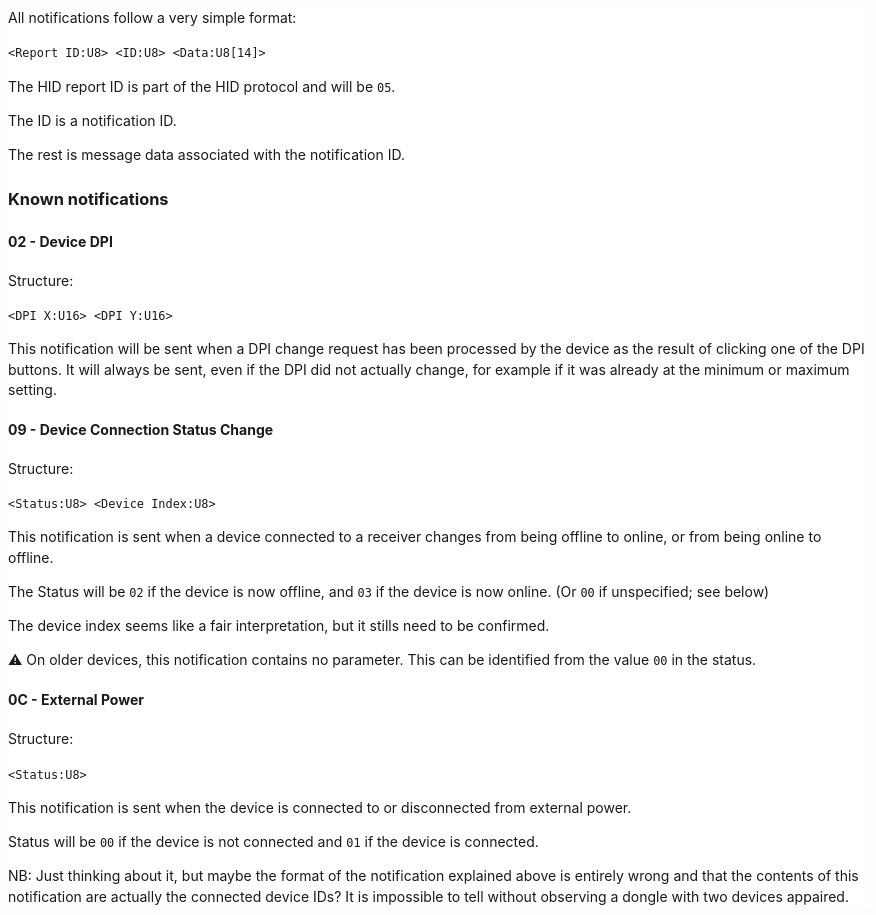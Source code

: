 All notifications follow a very simple format:

``` 
<Report ID:U8> <ID:U8> <Data:U8[14]>
```

The HID report ID is part of the HID protocol and will be `05`.

The ID is a notification ID.

The rest is message data associated with the notification ID.

### Known notifications

#### 02 - Device DPI

Structure:

```
<DPI X:U16> <DPI Y:U16>
```

This notification will be sent when a DPI change request has been processed by the device as the result of clicking one of the DPI buttons.
It will always be sent, even if the DPI did not actually change, for example if it was already at the minimum or maximum setting.

#### 09 - Device Connection Status Change

Structure:

```
<Status:U8> <Device Index:U8>
```

This notification is sent when a device connected to a receiver changes from being offline to online, or from being online to offline.

The Status will be `02` if the device is now offline, and `03` if the device is now online. (Or `00` if unspecified; see below)

The device index seems like a fair interpretation, but it stills need to be confirmed.

⚠️ On older devices, this notification contains no parameter. This can be identified from the value `00` in the status.

#### 0C - External Power

Structure:

```
<Status:U8>
```

This notification is sent when the device is connected to or disconnected from external power.

Status will be `00` if the device is not connected and `01` if the device is connected.

NB: Just thinking about it, but maybe the format of the notification explained above is entirely wrong and that the contents of this notification are actually the connected device IDs?
It is impossible to tell without observing a dongle with two devices appaired.
